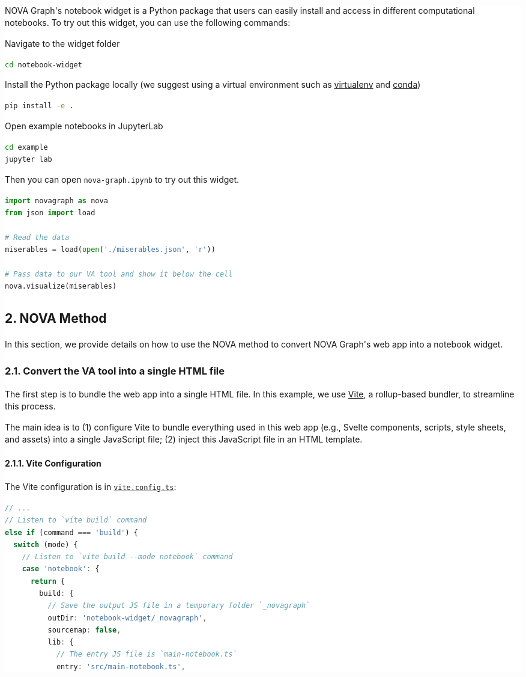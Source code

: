NOVA Graph's notebook widget is a Python package that users can easily install and access in different computational notebooks. To try out this widget, you can use the following commands:

Navigate to the widget folder

```bash
cd notebook-widget
```

Install the Python package locally (we suggest using a virtual environment such as [virtualenv](https://virtualenv.pypa.io/en/latest/) and [conda](https://docs.conda.io/projects/conda/en/latest/user-guide/getting-started.html))

```bash
pip install -e .
```

Open example notebooks in JupyterLab

```bash
cd example
jupyter lab
```

Then you can open `nova-graph.ipynb` to try out this widget.

```python
import novagraph as nova
from json import load

# Read the data
miserables = load(open('./miserables.json', 'r'))

# Pass data to our VA tool and show it below the cell
nova.visualize(miserables)
```

## 2. NOVA Method

In this section, we provide details on how to use the NOVA method to convert NOVA Graph's web app into a notebook widget.

### 2.1. Convert the VA tool into a single HTML file

The first step is to bundle the web app into a single HTML file. In this example, we use [Vite](https://vitejs.dev), a rollup-based bundler, to streamline this process.

The main idea is to (1) configure Vite to bundle everything used in this web app (e.g., Svelte components, scripts, style sheets, and assets) into a single JavaScript file; (2) inject this JavaScript file in an HTML template.

#### 2.1.1. Vite Configuration

The Vite configuration is in [`vite.config.ts`](./vite.config.ts):

```ts
// ...
// Listen to `vite build` command
else if (command === 'build') {
  switch (mode) {
    // Listen to `vite build --mode notebook` command
    case 'notebook': {
      return {
        build: {
          // Save the output JS file in a temporary folder `_novagraph`
          outDir: 'notebook-widget/_novagraph',
          sourcemap: false,
          lib: {
            // The entry JS file is `main-notebook.ts`
            entry: 'src/main-notebook.ts',
```
